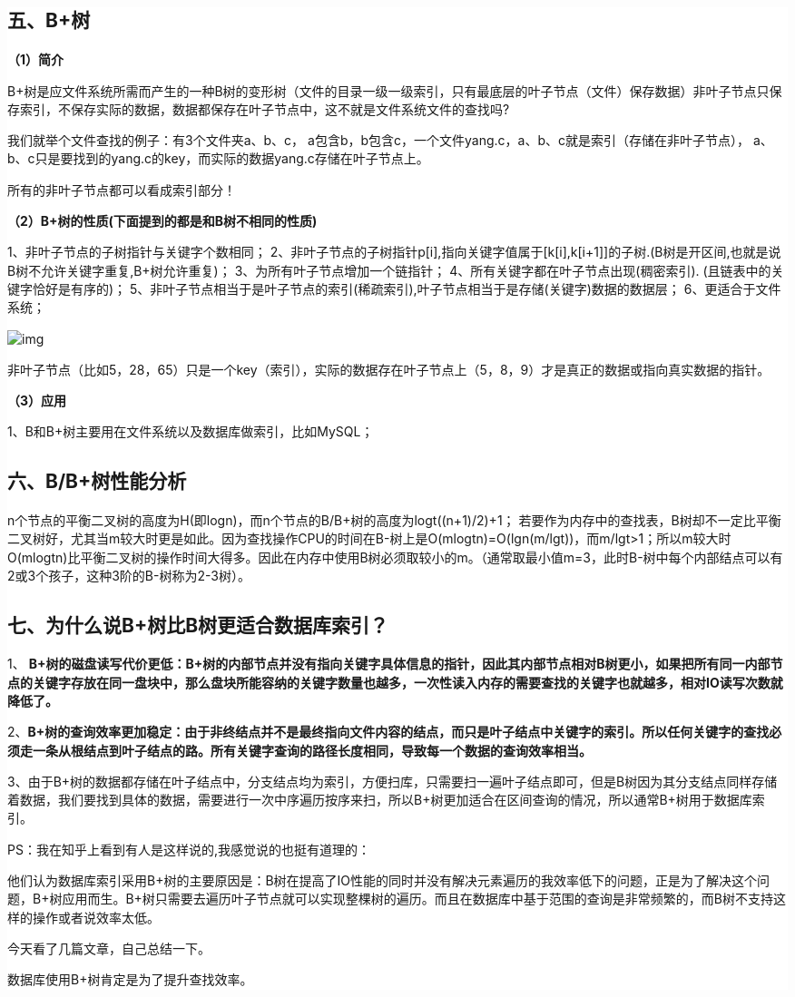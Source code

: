 ## 五、B+树

**（1）简介**

B+树是应文件系统所需而产生的一种B树的变形树（文件的目录一级一级索引，只有最底层的叶子节点（文件）保存数据）非叶子节点只保存索引，不保存实际的数据，数据都保存在叶子节点中，这不就是文件系统文件的查找吗?

我们就举个文件查找的例子：有3个文件夹a、b、c， a包含b，b包含c，一个文件yang.c，a、b、c就是索引（存储在非叶子节点）， a、b、c只是要找到的yang.c的key，而实际的数据yang.c存储在叶子节点上。

所有的非叶子节点都可以看成索引部分！

**（2）B+树的性质(下面提到的都是和B树不相同的性质)**

1、非叶子节点的子树指针与关键字个数相同； 
2、非叶子节点的子树指针p[i],指向关键字值属于[k[i],k[i+1]]的子树.(B树是开区间,也就是说B树不允许关键字重复,B+树允许重复)； 
3、为所有叶子节点增加一个链指针； 
4、所有关键字都在叶子节点出现(稠密索引). (且链表中的关键字恰好是有序的)； 
5、非叶子节点相当于是叶子节点的索引(稀疏索引),叶子节点相当于是存储(关键字)数据的数据层； 
6、更适合于文件系统；

![img](https://mmbiz.qpic.cn/mmbiz_jpg/UtWdDgynLdZWD664KnCQ2x68C8NUSn9ickla6KbCCFu39obZuGEooFPtVsap3picXKYLMLh3ibpeZ7b8lia1SvDN4w/640?tp=webp&wxfrom=5&wx_lazy=1)

非叶子节点（比如5，28，65）只是一个key（索引），实际的数据存在叶子节点上（5，8，9）才是真正的数据或指向真实数据的指针。

**（3）应用**　　

1、B和B+树主要用在文件系统以及数据库做索引，比如MySQL；

## 六、B/B+树性能分析

n个节点的平衡二叉树的高度为H(即logn)，而n个节点的B/B+树的高度为logt((n+1)/2)+1； 
若要作为内存中的查找表，B树却不一定比平衡二叉树好，尤其当m较大时更是如此。因为查找操作CPU的时间在B-树上是O(mlogtn)=O(lgn(m/lgt))，而m/lgt>1；所以m较大时O(mlogtn)比平衡二叉树的操作时间大得多。因此在内存中使用B树必须取较小的m。（通常取最小值m=3，此时B-树中每个内部结点可以有2或3个孩子，这种3阶的B-树称为2-3树）。

## 七、为什么说B+树比B树更适合数据库索引？

1、 **B+树的磁盘读写代价更低：B+树的内部节点并没有指向关键字具体信息的指针，因此其内部节点相对B树更小，如果把所有同一内部节点的关键字存放在同一盘块中，那么盘块所能容纳的关键字数量也越多，一次性读入内存的需要查找的关键字也就越多，相对IO读写次数就降低了。**

2、**B+树的查询效率更加稳定：由于非终结点并不是最终指向文件内容的结点，而只是叶子结点中关键字的索引。所以任何关键字的查找必须走一条从根结点到叶子结点的路。所有关键字查询的路径长度相同，导致每一个数据的查询效率相当。**

3、由于B+树的数据都存储在叶子结点中，分支结点均为索引，方便扫库，只需要扫一遍叶子结点即可，但是B树因为其分支结点同样存储着数据，我们要找到具体的数据，需要进行一次中序遍历按序来扫，所以B+树更加适合在区间查询的情况，所以通常B+树用于数据库索引。

PS：我在知乎上看到有人是这样说的,我感觉说的也挺有道理的：

他们认为数据库索引采用B+树的主要原因是：B树在提高了IO性能的同时并没有解决元素遍历的我效率低下的问题，正是为了解决这个问题，B+树应用而生。B+树只需要去遍历叶子节点就可以实现整棵树的遍历。而且在数据库中基于范围的查询是非常频繁的，而B树不支持这样的操作或者说效率太低。  

 

 

今天看了几篇文章，自己总结一下。

数据库使用B+树肯定是为了提升查找效率。
